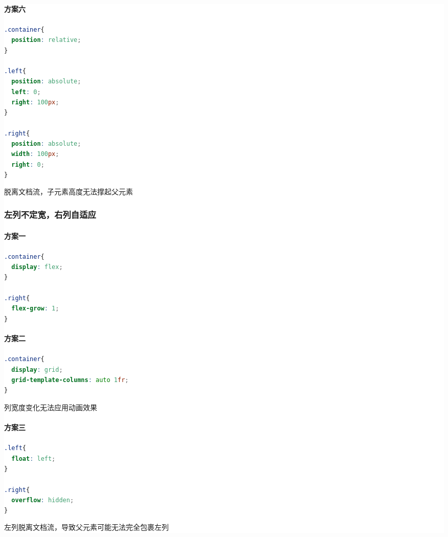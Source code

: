 
#### 方案六
```css
.container{
  position: relative;
}

.left{
  position: absolute;
  left: 0;
  right: 100px;
}

.right{
  position: absolute;
  width: 100px;
  right: 0;
}
```
脱离文档流，子元素高度无法撑起父元素


### 左列不定宽，右列自适应

#### 方案一
```css
.container{
  display: flex;
}

.right{
  flex-grow: 1;
}
```

#### 方案二
```css
.container{
  display: grid;
  grid-template-columns: auto 1fr;
}
```
列宽度变化无法应用动画效果

#### 方案三
```css
.left{
  float: left;
}

.right{
  overflow: hidden;
}
```
左列脱离文档流，导致父元素可能无法完全包裹左列
